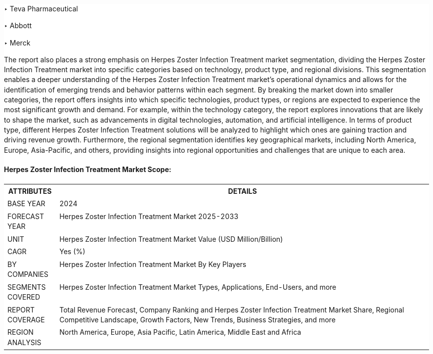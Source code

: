 ‣ Teva Pharmaceutical

‣ Abbott

‣ Merck

The report also places a strong emphasis on Herpes Zoster Infection Treatment market segmentation, dividing the Herpes Zoster Infection Treatment market into specific categories based on technology, product type, and regional divisions. This segmentation enables a deeper understanding of the Herpes Zoster Infection Treatment market’s operational dynamics and allows for the identification of emerging trends and behavior patterns within each segment. By breaking the market down into smaller categories, the report offers insights into which specific technologies, product types, or regions are expected to experience the most significant growth and demand. For example, within the technology category, the report explores innovations that are likely to shape the market, such as advancements in digital technologies, automation, and artificial intelligence. In terms of product type, different Herpes Zoster Infection Treatment solutions will be analyzed to highlight which ones are gaining traction and driving revenue growth. Furthermore, the regional segmentation identifies key geographical markets, including North America, Europe, Asia-Pacific, and others, providing insights into regional opportunities and challenges that are unique to each area.

<h4>Herpes Zoster Infection Treatment Market Scope:</h4>
<table>
<tr>
<th>ATTRIBUTES</th>
<th>DETAILS</th>
</tr>
<tr>
<td>BASE YEAR</td>
<td>2024</td>
</tr>
<tr>
<td>FORECAST YEAR</td>
<td>Herpes Zoster Infection Treatment Market 2025-2033</td>
</tr>
<tr>
<td>UNIT</td>
<td>Herpes Zoster Infection Treatment Market Value (USD Million/Billion)</td>
<tr>
<td>CAGR</td>
<td>Yes (%)</td>
</tr>
</tr>
<tr>
<td>BY COMPANIES</td>
<td>Herpes Zoster Infection Treatment Market By Key Players</td>
</tr>
<tr>
<td>SEGMENTS COVERED</td>
<td>Herpes Zoster Infection Treatment Market Types, Applications, End-Users, and more</td>
</tr>
<tr>
<td>REPORT COVERAGE</td>
<td>Total Revenue Forecast, Company Ranking and Herpes Zoster Infection Treatment Market Share, Regional Competitive Landscape, Growth Factors, New Trends, Business Strategies, and more</td>
</tr>
<tr>
<td>REGION ANALYSIS</td>
<td>North America, Europe, Asia Pacific, Latin America, Middle East and Africa</td>
</tr>
</table>
